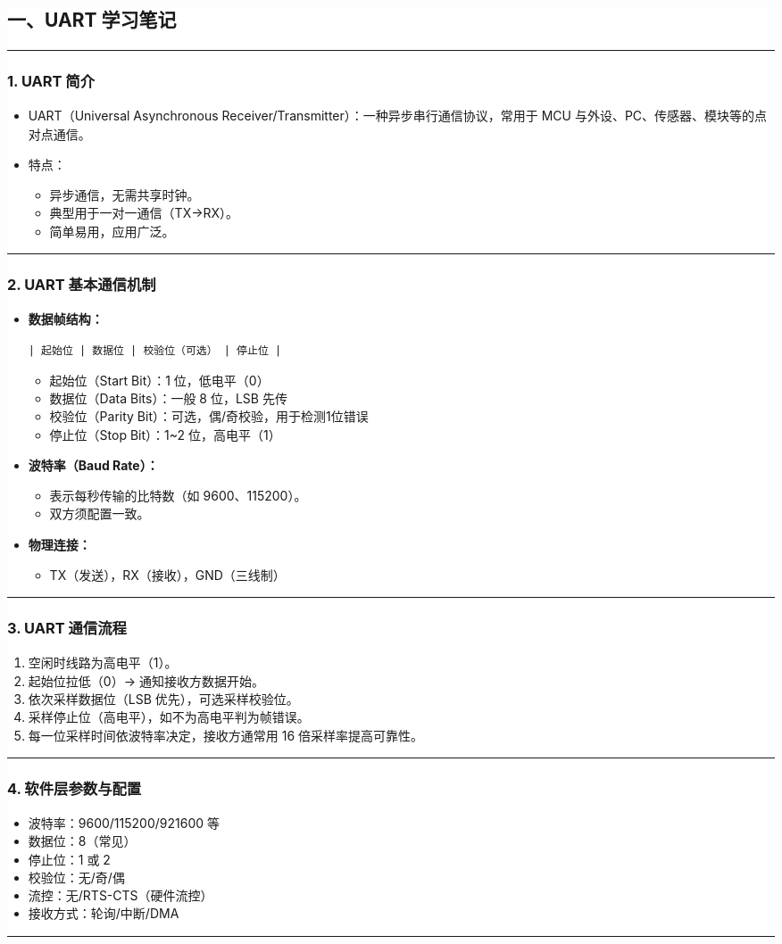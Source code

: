 
## 一、UART 学习笔记

---

### 1. UART 简介

* UART（Universal Asynchronous Receiver/Transmitter）：一种异步串行通信协议，常用于 MCU 与外设、PC、传感器、模块等的点对点通信。
* 特点：

  * 异步通信，无需共享时钟。
  * 典型用于一对一通信（TX→RX）。
  * 简单易用，应用广泛。

---

### 2. UART 基本通信机制

* **数据帧结构：**

  ```
  | 起始位 | 数据位 | 校验位（可选） | 停止位 |
  ```

  * 起始位（Start Bit）：1 位，低电平（0）
  * 数据位（Data Bits）：一般 8 位，LSB 先传
  * 校验位（Parity Bit）：可选，偶/奇校验，用于检测1位错误
  * 停止位（Stop Bit）：1\~2 位，高电平（1）

* **波特率（Baud Rate）：**

  * 表示每秒传输的比特数（如 9600、115200）。
  * 双方须配置一致。

* **物理连接：**

  * TX（发送），RX（接收），GND（三线制）

---

### 3. UART 通信流程

1. 空闲时线路为高电平（1）。
2. 起始位拉低（0）→ 通知接收方数据开始。
3. 依次采样数据位（LSB 优先），可选采样校验位。
4. 采样停止位（高电平），如不为高电平判为帧错误。
5. 每一位采样时间依波特率决定，接收方通常用 16 倍采样率提高可靠性。

---

### 4. 软件层参数与配置

* 波特率：9600/115200/921600 等
* 数据位：8（常见）
* 停止位：1 或 2
* 校验位：无/奇/偶
* 流控：无/RTS-CTS（硬件流控）
* 接收方式：轮询/中断/DMA

---